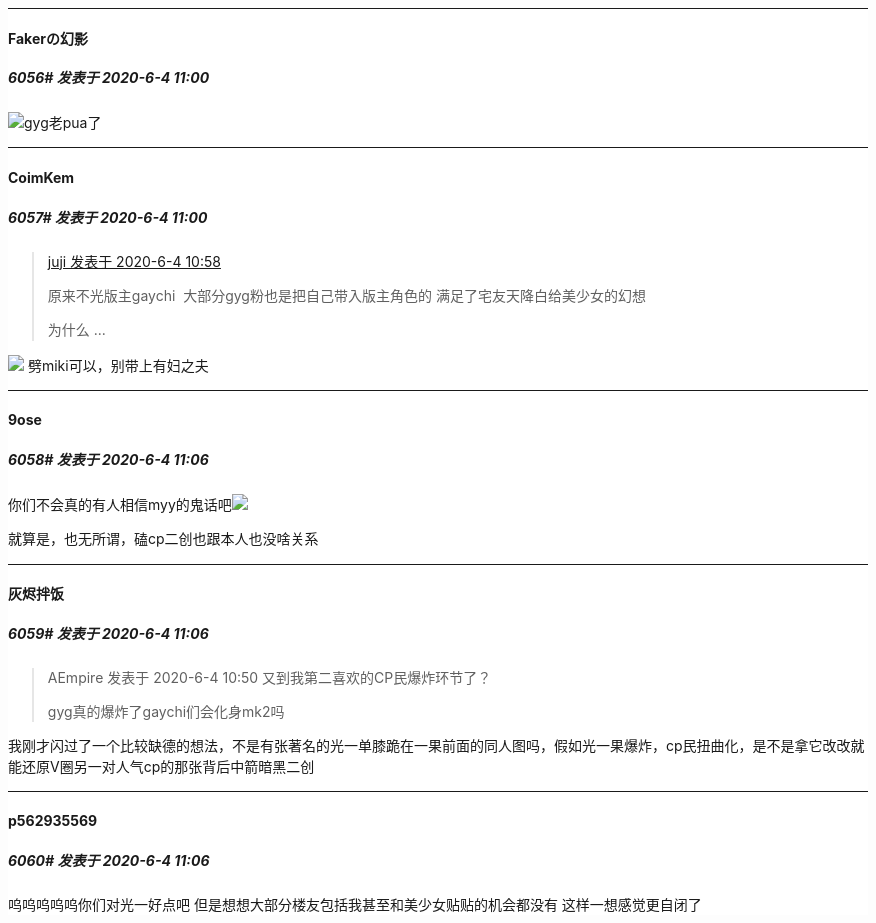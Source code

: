 -----

####  Fakerの幻影  
##### 6056#       发表于 2020-6-4 11:00


<img src="https://static.saraba1st.com/image/smiley/face2017/067.png" referrerpolicy="no-referrer">gyg老pua了


-----

####  CoimKem  
##### 6057#       发表于 2020-6-4 11:00


<blockquote><a href="httphttps://bbs.saraba1st.com/2b/forum.php?mod=redirect&amp;goto=findpost&amp;pid=47672183&amp;ptid=1938285" target="_blank">juji 发表于 2020-6-4 10:58</a>

原来不光版主gaychi  大部分gyg粉也是把自己带入版主角色的 满足了宅友天降白给美少女的幻想

为什么 ...</blockquote>
<img src="https://static.saraba1st.com/image/smiley/face2017/025.png" referrerpolicy="no-referrer"> 劈miki可以，别带上有妇之夫


-----

####  9ose  
##### 6058#       发表于 2020-6-4 11:06


你们不会真的有人相信myy的鬼话吧<img src="https://static.saraba1st.com/image/smiley/carton2017/139.png" referrerpolicy="no-referrer">

就算是，也无所谓，磕cp二创也跟本人也没啥关系


-----

####  灰烬拌饭  
##### 6059#       发表于 2020-6-4 11:06


<blockquote>AEmpire 发表于 2020-6-4 10:50
又到我第二喜欢的CP民爆炸环节了？

gyg真的爆炸了gaychi们会化身mk2吗</blockquote>
我刚才闪过了一个比较缺德的想法，不是有张著名的光一单膝跪在一果前面的同人图吗，假如光一果爆炸，cp民扭曲化，是不是拿它改改就能还原V圈另一对人气cp的那张背后中箭暗黑二创


-----

####  p562935569  
##### 6060#       发表于 2020-6-4 11:06


呜呜呜呜呜你们对光一好点吧
但是想想大部分楼友包括我甚至和美少女贴贴的机会都没有
这样一想感觉更自闭了
